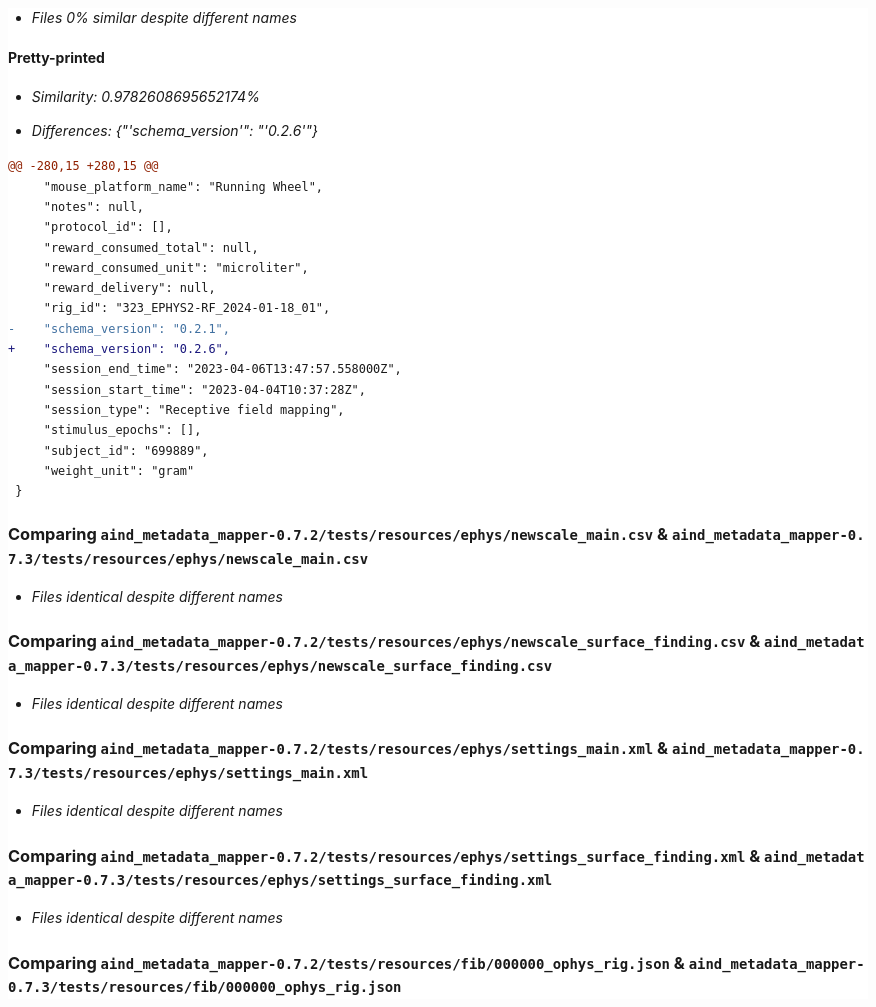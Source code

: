  * *Files 0% similar despite different names*

#### Pretty-printed

 * *Similarity: 0.9782608695652174%*

 * *Differences: {"'schema_version'": "'0.2.6'"}*

```diff
@@ -280,15 +280,15 @@
     "mouse_platform_name": "Running Wheel",
     "notes": null,
     "protocol_id": [],
     "reward_consumed_total": null,
     "reward_consumed_unit": "microliter",
     "reward_delivery": null,
     "rig_id": "323_EPHYS2-RF_2024-01-18_01",
-    "schema_version": "0.2.1",
+    "schema_version": "0.2.6",
     "session_end_time": "2023-04-06T13:47:57.558000Z",
     "session_start_time": "2023-04-04T10:37:28Z",
     "session_type": "Receptive field mapping",
     "stimulus_epochs": [],
     "subject_id": "699889",
     "weight_unit": "gram"
 }
```

### Comparing `aind_metadata_mapper-0.7.2/tests/resources/ephys/newscale_main.csv` & `aind_metadata_mapper-0.7.3/tests/resources/ephys/newscale_main.csv`

 * *Files identical despite different names*

### Comparing `aind_metadata_mapper-0.7.2/tests/resources/ephys/newscale_surface_finding.csv` & `aind_metadata_mapper-0.7.3/tests/resources/ephys/newscale_surface_finding.csv`

 * *Files identical despite different names*

### Comparing `aind_metadata_mapper-0.7.2/tests/resources/ephys/settings_main.xml` & `aind_metadata_mapper-0.7.3/tests/resources/ephys/settings_main.xml`

 * *Files identical despite different names*

### Comparing `aind_metadata_mapper-0.7.2/tests/resources/ephys/settings_surface_finding.xml` & `aind_metadata_mapper-0.7.3/tests/resources/ephys/settings_surface_finding.xml`

 * *Files identical despite different names*

### Comparing `aind_metadata_mapper-0.7.2/tests/resources/fib/000000_ophys_rig.json` & `aind_metadata_mapper-0.7.3/tests/resources/fib/000000_ophys_rig.json`
